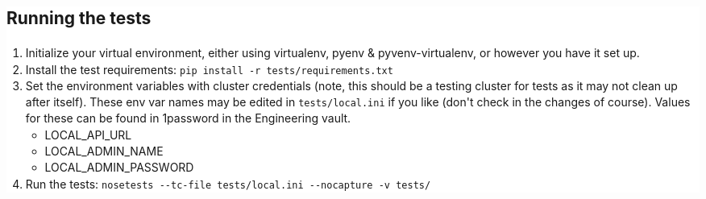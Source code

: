 ## Running the tests

1. Initialize your virtual environment, either using virtualenv, pyenv & pyvenv-virtualenv, or however you have it set up.
2. Install the test requirements: ``` pip install -r tests/requirements.txt ```
3. Set the environment variables with cluster credentials (note, this should be a testing cluster for tests as it may not clean up after itself). These env var names may be edited in `tests/local.ini` if you like (don't check in the changes of course). Values for these can be found in 1password in the Engineering vault.
    * LOCAL_API_URL
    * LOCAL_ADMIN_NAME
    * LOCAL_ADMIN_PASSWORD
4. Run the tests: ``` nosetests --tc-file tests/local.ini --nocapture -v tests/ ```

